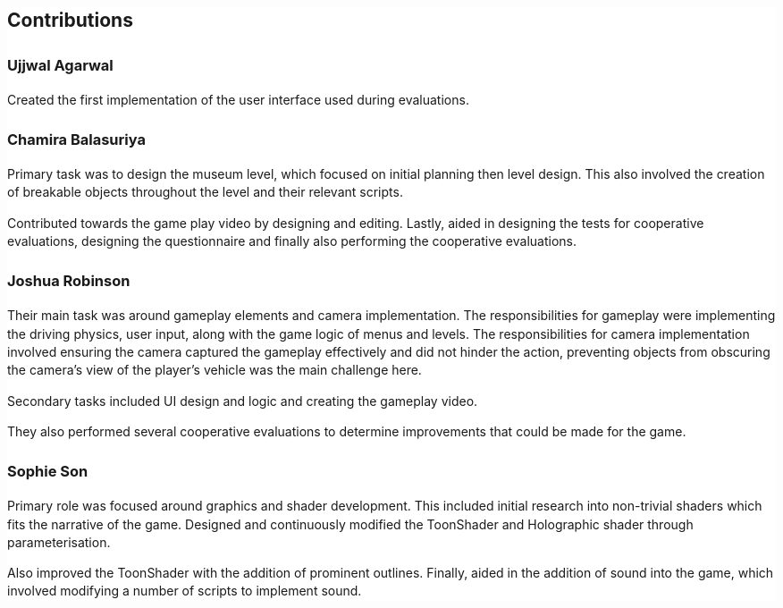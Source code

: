 

## Contributions

### Ujjwal Agarwal

Created the first implementation of the user interface used during evaluations.

### Chamira Balasuriya

Primary task was to design the museum level, which focused on initial planning then level design. This also involved the creation of breakable objects throughout the level and their relevant scripts. 

Contributed towards the game play video by designing and editing. Lastly, aided in designing the tests for cooperative evaluations, designing the questionnaire and finally also performing the cooperative evaluations. 

### Joshua Robinson

Their main task was around gameplay elements and camera implementation. The responsibilities for gameplay were implementing the driving physics, user input, along with the game logic of menus and levels. The responsibilities for camera implementation involved ensuring the camera captured the gameplay effectively and did not hinder the action, preventing objects from obscuring the camera’s view of the player’s vehicle was the main challenge here.

Secondary tasks included UI design and logic and creating the gameplay video.

They also performed several cooperative evaluations to determine improvements that could be made for the game.

### Sophie Son

Primary role was focused around graphics and shader development. This included initial research into non-trivial shaders which fits the narrative of the game. Designed and continuously modified the ToonShader and Holographic shader through parameterisation. 

Also improved the ToonShader with the addition of prominent outlines. Finally, aided in the addition of sound into the game, which involved modifying a number of scripts to implement sound. 



